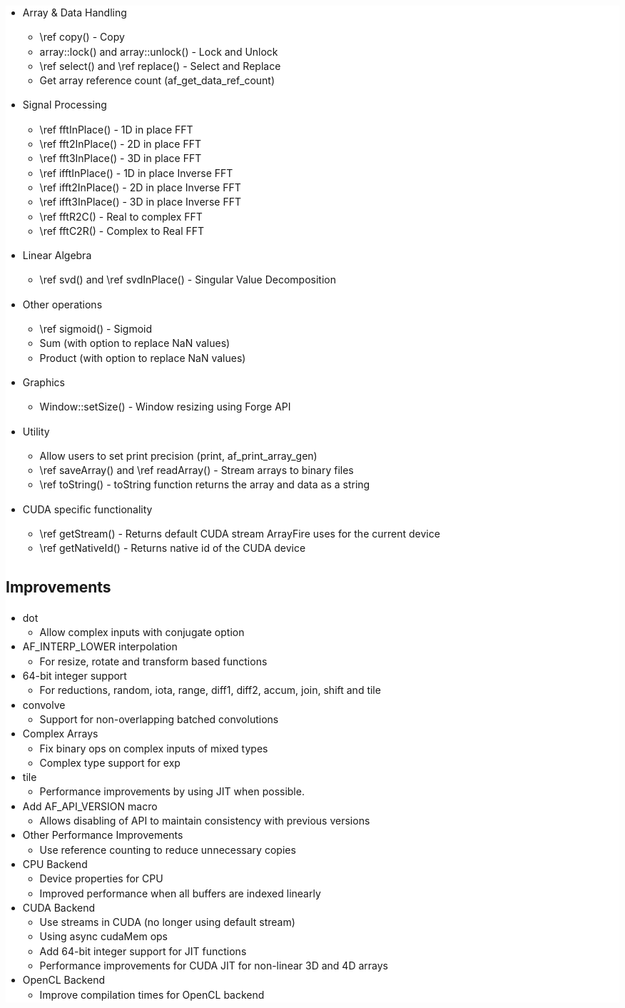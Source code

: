 * Array & Data Handling
    * \ref copy() - Copy
    * array::lock() and array::unlock() - Lock and Unlock
    * \ref select() and \ref replace() - Select and Replace
    * Get array reference count (af_get_data_ref_count)

* Signal Processing
    * \ref fftInPlace() - 1D in place FFT
    * \ref fft2InPlace() - 2D in place FFT
    * \ref fft3InPlace() - 3D in place FFT
    * \ref ifftInPlace() - 1D in place Inverse FFT
    * \ref ifft2InPlace() - 2D in place Inverse FFT
    * \ref ifft3InPlace() - 3D in place Inverse FFT
    * \ref fftR2C() - Real to complex FFT
    * \ref fftC2R() - Complex to Real FFT

* Linear Algebra
    * \ref svd() and \ref svdInPlace() - Singular Value Decomposition

* Other operations
    * \ref sigmoid() - Sigmoid
    * Sum (with option to replace NaN values)
    * Product (with option to replace NaN values)

* Graphics
    * Window::setSize() - Window resizing using Forge API

* Utility
    * Allow users to set print precision (print, af_print_array_gen)
    * \ref saveArray() and \ref readArray() - Stream arrays to binary files
    * \ref toString() - toString function returns the array and data as a string

* CUDA specific functionality
    * \ref getStream() - Returns default CUDA stream ArrayFire uses for the current device
    * \ref getNativeId() - Returns native id of the CUDA device

Improvements
------------
* dot
    * Allow complex inputs with conjugate option
* AF_INTERP_LOWER interpolation
    * For resize, rotate and transform based functions
* 64-bit integer support
    * For reductions, random, iota, range, diff1, diff2, accum, join, shift
      and tile
* convolve
    * Support for non-overlapping batched convolutions
* Complex Arrays
    * Fix binary ops on complex inputs of mixed types
    * Complex type support for exp
* tile
    * Performance improvements by using JIT when possible.
* Add AF_API_VERSION macro
    * Allows disabling of API to maintain consistency with previous versions
* Other Performance Improvements
    * Use reference counting to reduce unnecessary copies
* CPU Backend
    * Device properties for CPU
    * Improved performance when all buffers are indexed linearly
* CUDA Backend
    * Use streams in CUDA (no longer using default stream)
    * Using async cudaMem ops
    * Add 64-bit integer support for JIT functions
    * Performance improvements for CUDA JIT for non-linear 3D and 4D arrays
* OpenCL Backend
    * Improve compilation times for OpenCL backend
